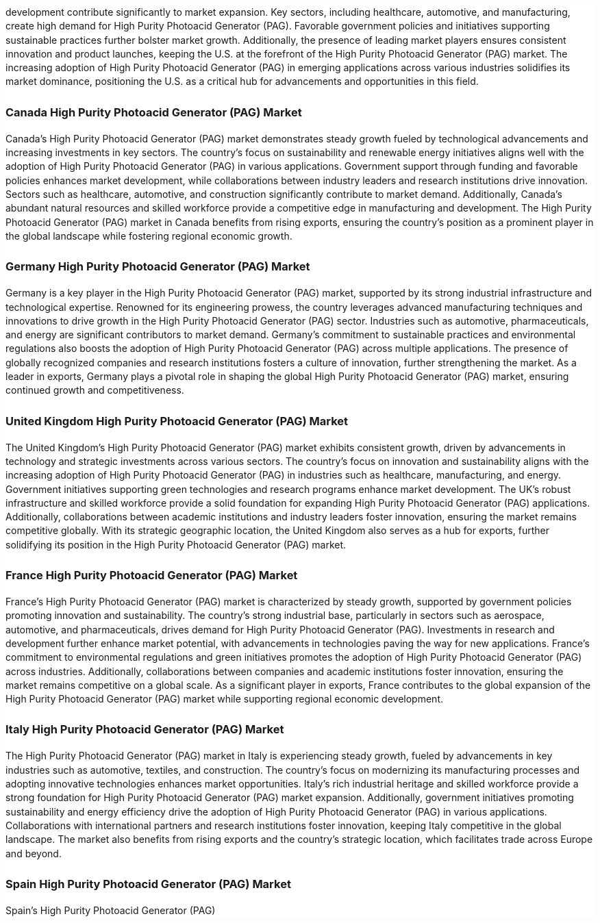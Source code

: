 development contribute significantly to market expansion. Key sectors, including healthcare, automotive, and manufacturing, create high demand for High Purity Photoacid Generator (PAG). Favorable government policies and initiatives supporting sustainable practices further bolster market growth. Additionally, the presence of leading market players ensures consistent innovation and product launches, keeping the U.S. at the forefront of the High Purity Photoacid Generator (PAG) market. The increasing adoption of High Purity Photoacid Generator (PAG) in emerging applications across various industries solidifies its market dominance, positioning the U.S. as a critical hub for advancements and opportunities in this field.</p><h3>Canada High Purity Photoacid Generator (PAG) Market</h3><p>Canada&rsquo;s High Purity Photoacid Generator (PAG) market demonstrates steady growth fueled by technological advancements and increasing investments in key sectors. The country&rsquo;s focus on sustainability and renewable energy initiatives aligns well with the adoption of High Purity Photoacid Generator (PAG) in various applications. Government support through funding and favorable policies enhances market development, while collaborations between industry leaders and research institutions drive innovation. Sectors such as healthcare, automotive, and construction significantly contribute to market demand. Additionally, Canada&rsquo;s abundant natural resources and skilled workforce provide a competitive edge in manufacturing and development. The High Purity Photoacid Generator (PAG) market in Canada benefits from rising exports, ensuring the country&rsquo;s position as a prominent player in the global landscape while fostering regional economic growth.</p><h3>Germany High Purity Photoacid Generator (PAG) Market</h3><p>Germany is a key player in the High Purity Photoacid Generator (PAG) market, supported by its strong industrial infrastructure and technological expertise. Renowned for its engineering prowess, the country leverages advanced manufacturing techniques and innovations to drive growth in the High Purity Photoacid Generator (PAG) sector. Industries such as automotive, pharmaceuticals, and energy are significant contributors to market demand. Germany&rsquo;s commitment to sustainable practices and environmental regulations also boosts the adoption of High Purity Photoacid Generator (PAG) across multiple applications. The presence of globally recognized companies and research institutions fosters a culture of innovation, further strengthening the market. As a leader in exports, Germany plays a pivotal role in shaping the global High Purity Photoacid Generator (PAG) market, ensuring continued growth and competitiveness.</p><h3>United Kingdom High Purity Photoacid Generator (PAG) Market</h3><p>The United Kingdom&rsquo;s High Purity Photoacid Generator (PAG) market exhibits consistent growth, driven by advancements in technology and strategic investments across various sectors. The country&rsquo;s focus on innovation and sustainability aligns with the increasing adoption of High Purity Photoacid Generator (PAG) in industries such as healthcare, manufacturing, and energy. Government initiatives supporting green technologies and research programs enhance market development. The UK&rsquo;s robust infrastructure and skilled workforce provide a solid foundation for expanding High Purity Photoacid Generator (PAG) applications. Additionally, collaborations between academic institutions and industry leaders foster innovation, ensuring the market remains competitive globally. With its strategic geographic location, the United Kingdom also serves as a hub for exports, further solidifying its position in the High Purity Photoacid Generator (PAG) market.</p><h3>France High Purity Photoacid Generator (PAG) Market</h3><p>France&rsquo;s High Purity Photoacid Generator (PAG) market is characterized by steady growth, supported by government policies promoting innovation and sustainability. The country&rsquo;s strong industrial base, particularly in sectors such as aerospace, automotive, and pharmaceuticals, drives demand for High Purity Photoacid Generator (PAG). Investments in research and development further enhance market potential, with advancements in technologies paving the way for new applications. France&rsquo;s commitment to environmental regulations and green initiatives promotes the adoption of High Purity Photoacid Generator (PAG) across industries. Additionally, collaborations between companies and academic institutions foster innovation, ensuring the market remains competitive on a global scale. As a significant player in exports, France contributes to the global expansion of the High Purity Photoacid Generator (PAG) market while supporting regional economic development.</p><h3>Italy High Purity Photoacid Generator (PAG) Market</h3><p>The High Purity Photoacid Generator (PAG) market in Italy is experiencing steady growth, fueled by advancements in key industries such as automotive, textiles, and construction. The country&rsquo;s focus on modernizing its manufacturing processes and adopting innovative technologies enhances market opportunities. Italy&rsquo;s rich industrial heritage and skilled workforce provide a strong foundation for High Purity Photoacid Generator (PAG) market expansion. Additionally, government initiatives promoting sustainability and energy efficiency drive the adoption of High Purity Photoacid Generator (PAG) in various applications. Collaborations with international partners and research institutions foster innovation, keeping Italy competitive in the global landscape. The market also benefits from rising exports and the country&rsquo;s strategic location, which facilitates trade across Europe and beyond.</p><h3>Spain High Purity Photoacid Generator (PAG) Market</h3><p>Spain&rsquo;s High Purity Photoacid Generator (PAG)